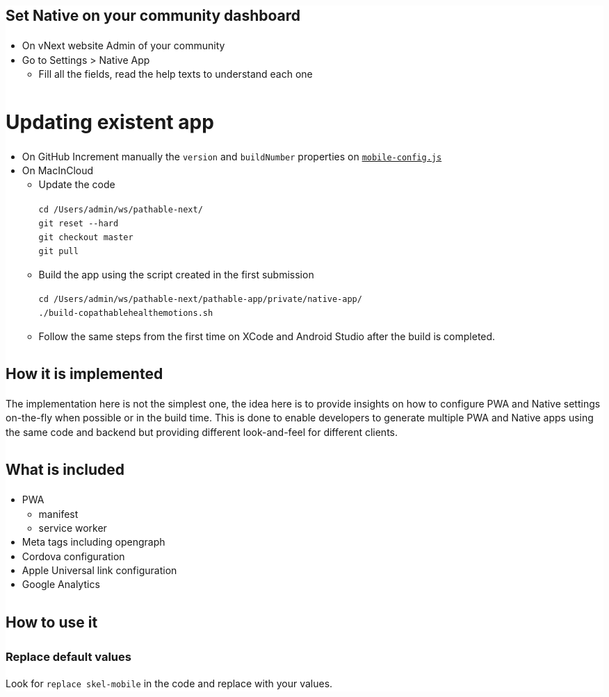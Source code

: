## Set Native on your community dashboard
- On vNext website Admin of your community
- Go to Settings > Native App
  - Fill all the fields, read the help texts to understand each one
  
# Updating existent app
- On GitHub Increment manually the `version` and `buildNumber` properties on [`mobile-config.js`](https://github.com/pathable/pathable-next/blob/master/pathable-app/mobile-config.js)
- On MacInCloud
  - Update the code
    ```
    cd /Users/admin/ws/pathable-next/
    git reset --hard
    git checkout master
    git pull
    ```
  - Build the app using the script created in the first submission
    ```
    cd /Users/admin/ws/pathable-next/pathable-app/private/native-app/
    ./build-copathablehealthemotions.sh
    ```
  - Follow the same steps from the first time on XCode and Android Studio after the build is completed.


## How it is implemented

The implementation here is not the simplest one, the idea here is to provide insights on how to configure PWA and Native settings on-the-fly when possible or in the build time. This is done to enable developers to generate multiple PWA and Native apps using the same code and backend but providing different look-and-feel for different clients.

## What is included
- PWA
  - manifest
  - service worker
- Meta tags including opengraph
- Cordova configuration
- Apple Universal link configuration
- Google Analytics

## How to use it

### Replace default values
Look for `replace skel-mobile` in the code and replace with your values. 
